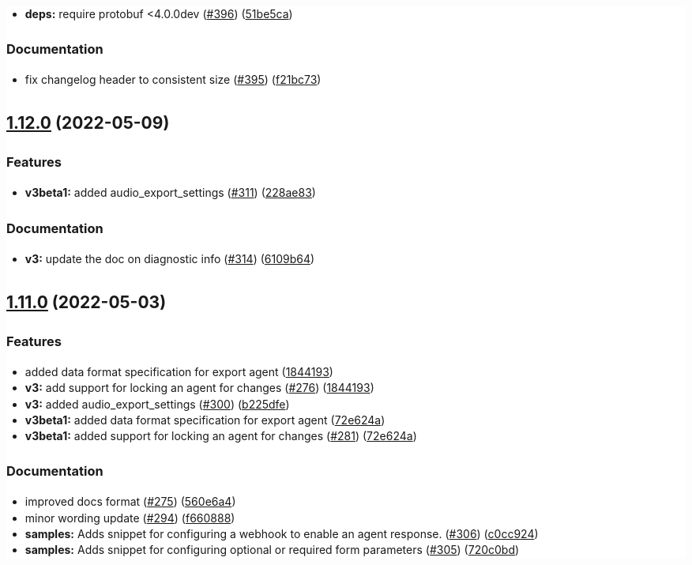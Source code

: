 * **deps:** require protobuf <4.0.0dev ([#396](https://github.com/googleapis/python-dialogflow-cx/issues/396)) ([51be5ca](https://github.com/googleapis/python-dialogflow-cx/commit/51be5ca187e68f17af53e6a41e59bb4cc04086c1))


### Documentation

* fix changelog header to consistent size ([#395](https://github.com/googleapis/python-dialogflow-cx/issues/395)) ([f21bc73](https://github.com/googleapis/python-dialogflow-cx/commit/f21bc7349da7fabe50cc5fb846db43e15da8b71d))

## [1.12.0](https://github.com/googleapis/python-dialogflow-cx/compare/v1.11.0...v1.12.0) (2022-05-09)


### Features

* **v3beta1:** added audio_export_settings ([#311](https://github.com/googleapis/python-dialogflow-cx/issues/311)) ([228ae83](https://github.com/googleapis/python-dialogflow-cx/commit/228ae8310b71412c1636a5ef214f62dad6473e40))


### Documentation

* **v3:** update the doc on diagnostic info ([#314](https://github.com/googleapis/python-dialogflow-cx/issues/314)) ([6109b64](https://github.com/googleapis/python-dialogflow-cx/commit/6109b64efb85480fdd9793476db14e65c40a0333))

## [1.11.0](https://github.com/googleapis/python-dialogflow-cx/compare/v1.10.0...v1.11.0) (2022-05-03)


### Features

* added data format specification for export agent ([1844193](https://github.com/googleapis/python-dialogflow-cx/commit/1844193788ce3d9f66f2822846b31f469f34f530))
* **v3:** add support for locking an agent for changes ([#276](https://github.com/googleapis/python-dialogflow-cx/issues/276)) ([1844193](https://github.com/googleapis/python-dialogflow-cx/commit/1844193788ce3d9f66f2822846b31f469f34f530))
* **v3:** added audio_export_settings ([#300](https://github.com/googleapis/python-dialogflow-cx/issues/300)) ([b225dfe](https://github.com/googleapis/python-dialogflow-cx/commit/b225dfe9371e89ee54e483888b7ed36d8374e011))
* **v3beta1:** added data format specification for export agent ([72e624a](https://github.com/googleapis/python-dialogflow-cx/commit/72e624ae6430fd454380cdf6e348dbe763e56e6f))
* **v3beta1:** added support for locking an agent for changes ([#281](https://github.com/googleapis/python-dialogflow-cx/issues/281)) ([72e624a](https://github.com/googleapis/python-dialogflow-cx/commit/72e624ae6430fd454380cdf6e348dbe763e56e6f))


### Documentation

* improved docs format ([#275](https://github.com/googleapis/python-dialogflow-cx/issues/275)) ([560e6a4](https://github.com/googleapis/python-dialogflow-cx/commit/560e6a478a7daaf1ac9fac23ca01390a6e7699a7))
* minor wording update ([#294](https://github.com/googleapis/python-dialogflow-cx/issues/294)) ([f660888](https://github.com/googleapis/python-dialogflow-cx/commit/f660888d55f5aab2b40d5e7f0b214e3e8ba01864))
* **samples:** Adds snippet for configuring a webhook to enable an agent response. ([#306](https://github.com/googleapis/python-dialogflow-cx/issues/306)) ([c0cc924](https://github.com/googleapis/python-dialogflow-cx/commit/c0cc924a257740e68d244c265c6406a8d6888cc5))
* **samples:** Adds snippet for configuring optional or required form parameters ([#305](https://github.com/googleapis/python-dialogflow-cx/issues/305)) ([720c0bd](https://github.com/googleapis/python-dialogflow-cx/commit/720c0bdd0f5707a2c71c9d32a91f06f86c48a98e))